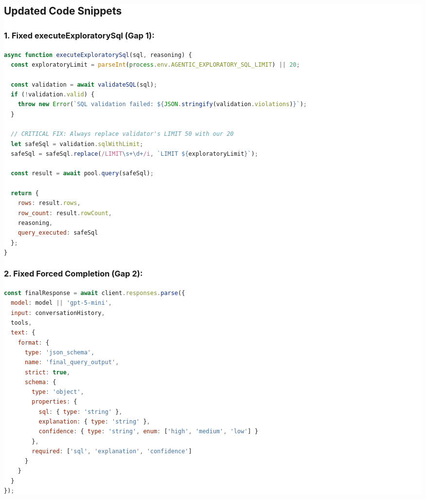 
## Updated Code Snippets

### 1. Fixed executeExploratorySql (Gap 1):

```javascript
async function executeExploratorySql(sql, reasoning) {
  const exploratoryLimit = parseInt(process.env.AGENTIC_EXPLORATORY_SQL_LIMIT) || 20;

  const validation = await validateSQL(sql);
  if (!validation.valid) {
    throw new Error(`SQL validation failed: ${JSON.stringify(validation.violations)}`);
  }

  // CRITICAL FIX: Always replace validator's LIMIT 50 with our 20
  let safeSql = validation.sqlWithLimit;
  safeSql = safeSql.replace(/LIMIT\s+\d+/i, `LIMIT ${exploratoryLimit}`);

  const result = await pool.query(safeSql);

  return {
    rows: result.rows,
    row_count: result.rowCount,
    reasoning,
    query_executed: safeSql
  };
}
```

### 2. Fixed Forced Completion (Gap 2):

```javascript
const finalResponse = await client.responses.parse({
  model: model || 'gpt-5-mini',
  input: conversationHistory,
  tools,
  text: {
    format: {
      type: 'json_schema',
      name: 'final_query_output',
      strict: true,
      schema: {
        type: 'object',
        properties: {
          sql: { type: 'string' },
          explanation: { type: 'string' },
          confidence: { type: 'string', enum: ['high', 'medium', 'low'] }
        },
        required: ['sql', 'explanation', 'confidence']
      }
    }
  }
});
```
